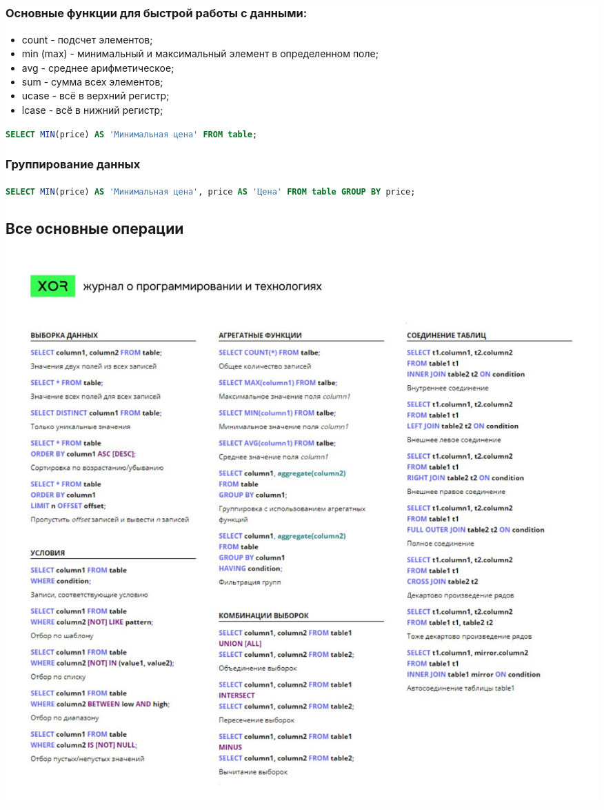 ### **Основные функции для быстрой работы с данными:**

- count - подсчет элементов;
- min (max) - минимальный и максимальный элемент в определенном поле;
- avg - среднее арифметическое;
- sum - сумма всех элементов;
- ucase - всё в верхний регистр;
- lcase - всё в нижний регистр;

```SQL
SELECT MIN(price) AS 'Минимальная цена' FROM table;
```

### **Группирование данных**

```SQL
SELECT MIN(price) AS 'Минимальная цена', price AS 'Цена' FROM table GROUP BY price;
```

## **Все основные операции**

![base_cmd_SQL](misc/base_cmd_SQL.jpeg)
